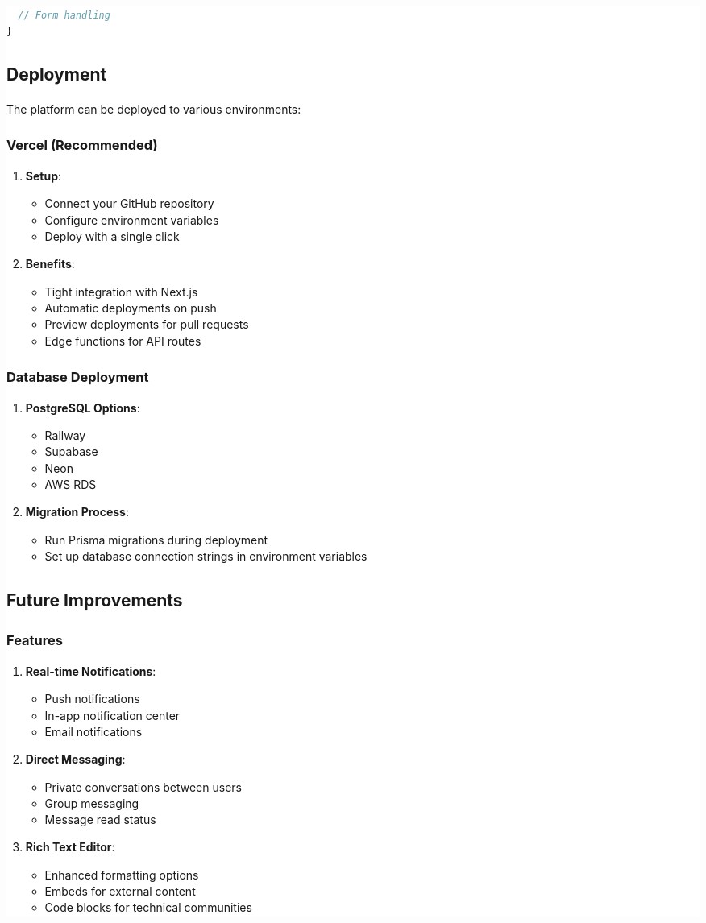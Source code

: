 ```typescript
  // Form handling
}
```

## Deployment

The platform can be deployed to various environments:

### Vercel (Recommended)

1. **Setup**:
   - Connect your GitHub repository
   - Configure environment variables
   - Deploy with a single click

2. **Benefits**:
   - Tight integration with Next.js
   - Automatic deployments on push
   - Preview deployments for pull requests
   - Edge functions for API routes

### Database Deployment

1. **PostgreSQL Options**:
   - Railway
   - Supabase
   - Neon
   - AWS RDS

2. **Migration Process**:
   - Run Prisma migrations during deployment
   - Set up database connection strings in environment variables

## Future Improvements

### Features

1. **Real-time Notifications**:
   - Push notifications
   - In-app notification center
   - Email notifications

2. **Direct Messaging**:
   - Private conversations between users
   - Group messaging
   - Message read status

3. **Rich Text Editor**:
   - Enhanced formatting options
   - Embeds for external content
   - Code blocks for technical communities
